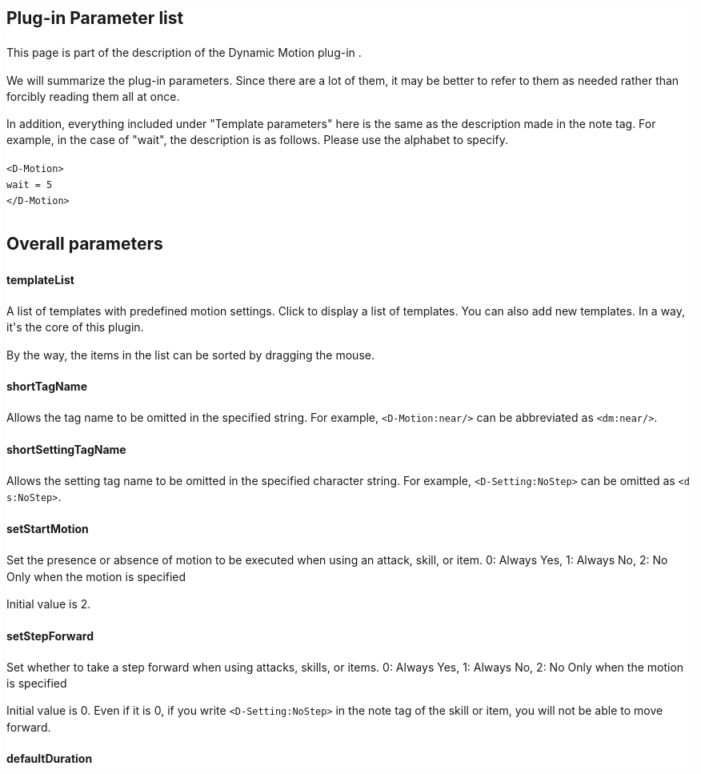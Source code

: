 ## Plug-in Parameter list
This page is part of the description of the Dynamic Motion plug-in .

We will summarize the plug-in parameters.
Since there are a lot of them, it may be better to refer to them as needed rather than forcibly reading them all at once.

In addition, everything included under "Template parameters" here is the same as the description made in the note tag.
For example, in the case of "wait", the description is as follows. Please use the alphabet to specify.
```
<D-Motion>
wait = 5
</D-Motion>
```

## Overall parameters

#### templateList

A list of templates with predefined motion settings.
Click to display a list of templates.
You can also add new templates.
In a way, it's the core of this plugin.

By the way, the items in the list can be sorted by dragging the mouse.

#### shortTagName

Allows the tag name to be omitted in the specified string.
For example, `<D-Motion:near/>` can be abbreviated as `<dm:near/>`.

#### shortSettingTagName

Allows the setting tag name to be omitted in the specified character string.
For example, `<D-Setting:NoStep>` can be omitted as `<ds:NoStep>`.

#### setStartMotion

Set the presence or absence of motion to be executed when using an attack, skill, or item.
0: Always Yes, 1: Always No, 2: No Only when the motion is specified

Initial value is 2.

#### setStepForward

Set whether to take a step forward when using attacks, skills, or items.
0: Always Yes, 1: Always No, 2: No Only when the motion is specified

Initial value is 0.
Even if it is 0, if you write `<D-Setting:NoStep>` in the note tag of the skill or item, you will not be able to move forward.

#### defaultDuration

